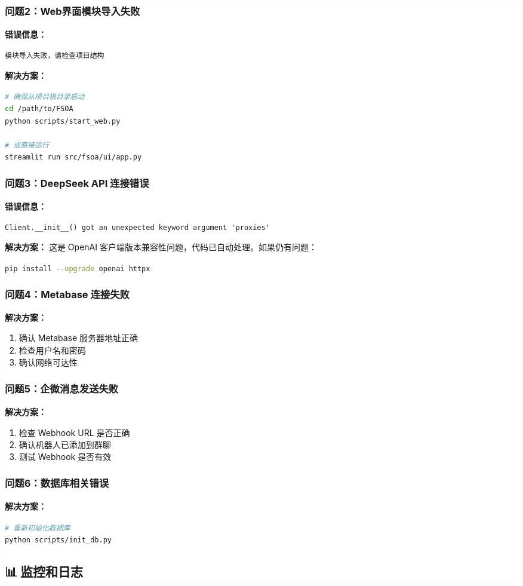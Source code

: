 ### 问题2：Web界面模块导入失败

**错误信息：**
```
模块导入失败，请检查项目结构
```

**解决方案：**
```bash
# 确保从项目根目录启动
cd /path/to/FSOA
python scripts/start_web.py

# 或直接运行
streamlit run src/fsoa/ui/app.py
```

### 问题3：DeepSeek API 连接错误

**错误信息：**
```
Client.__init__() got an unexpected keyword argument 'proxies'
```

**解决方案：**
这是 OpenAI 客户端版本兼容性问题，代码已自动处理。如果仍有问题：
```bash
pip install --upgrade openai httpx
```

### 问题4：Metabase 连接失败

**解决方案：**
1. 确认 Metabase 服务器地址正确
2. 检查用户名和密码
3. 确认网络可达性

### 问题5：企微消息发送失败

**解决方案：**
1. 检查 Webhook URL 是否正确
2. 确认机器人已添加到群聊
3. 测试 Webhook 是否有效

### 问题6：数据库相关错误

**解决方案：**
```bash
# 重新初始化数据库
python scripts/init_db.py
```

## 📊 监控和日志
